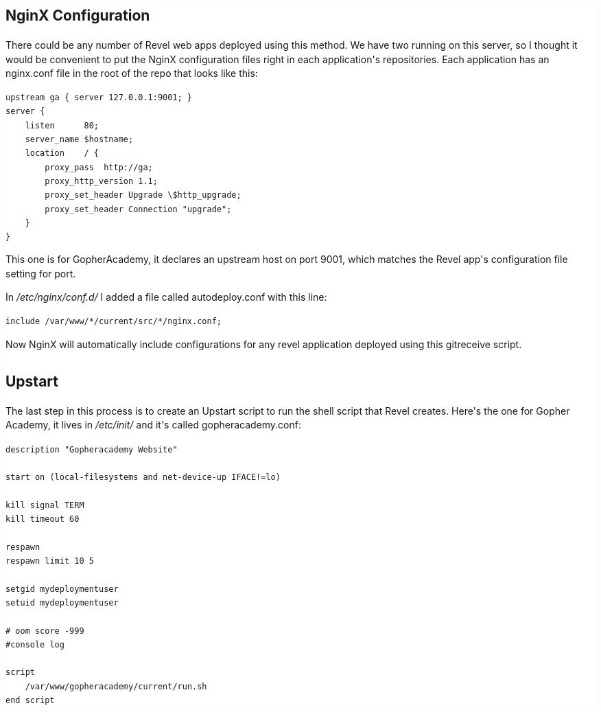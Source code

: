 ## NginX Configuration

There could be any number of Revel web apps deployed using this method.  We have two running on this server, so I thought it would be convenient to put the NginX configuration files right in each application's repositories.  Each application has an nginx.conf file in the root of the repo that looks like this:
	
	upstream ga { server 127.0.0.1:9001; }
	server { 
  		listen      80;
  		server_name $hostname;
  		location    / {
    		proxy_pass  http://ga;
    		proxy_http_version 1.1;
    		proxy_set_header Upgrade \$http_upgrade;
    		proxy_set_header Connection "upgrade"; 
  		}
	}

This one is for GopherAcademy, it declares an upstream host on port 9001, which matches the Revel app's configuration file setting for port.

In _/etc/nginx/conf.d/_ I added a file called autodeploy.conf with this line:

	include /var/www/*/current/src/*/nginx.conf;

Now NginX will automatically include configurations for any revel application deployed using this gitreceive script.

## Upstart

The last step in this process is to create an Upstart script to run the shell script that Revel creates.  Here's the one for Gopher Academy, it lives in _/etc/init/_ and it's called gopheracademy.conf:

	description "Gopheracademy Website"

	start on (local-filesystems and net-device-up IFACE!=lo)

	kill signal TERM
	kill timeout 60

	respawn
	respawn limit 10 5

	setgid mydeploymentuser
	setuid mydeploymentuser

	# oom score -999
	#console log

	script
  		/var/www/gopheracademy/current/run.sh
	end script
	